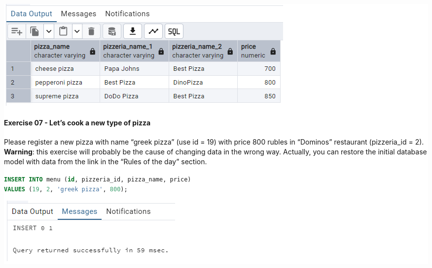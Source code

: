 ![alt text](image-6.png)

#### Exercise 07 - Let’s cook a new type of pizza

Please register a new pizza with name “greek pizza” (use id = 19) with price 800 rubles in “Dominos” restaurant (pizzeria_id = 2).
**Warning**: this exercise will probably be the cause  of changing data in the wrong way. Actually, you can restore the initial database model with data from the link in the “Rules of the day” section.

```sql
INSERT INTO menu (id, pizzeria_id, pizza_name, price)
VALUES (19, 2, 'greek pizza', 800);
```

![alt text](image-7.png)
